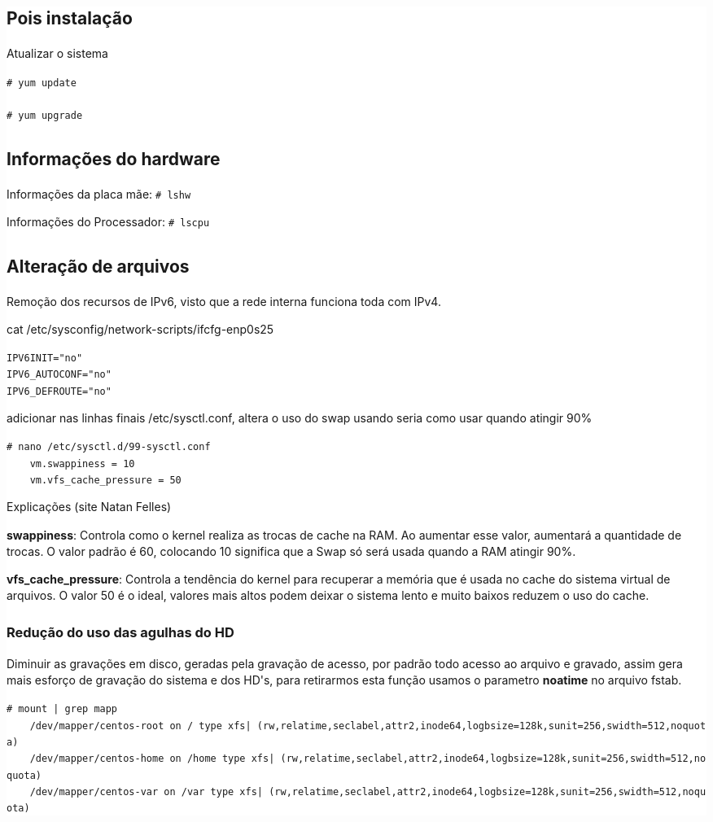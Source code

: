 ## Pois instalação

Atualizar o sistema 

~~~~shell
# yum update

# yum upgrade
~~~~

## Informações do hardware

Informações da placa mãe: ``# lshw``

Informações do Processador: ``# lscpu``

## Alteração de arquivos

Remoção dos recursos de IPv6, visto que a rede interna funciona toda com IPv4.

cat /etc/sysconfig/network-scripts/ifcfg-enp0s25
~~~~
IPV6INIT="no"
IPV6_AUTOCONF="no"
IPV6_DEFROUTE="no"
~~~~

adicionar nas linhas finais /etc/sysctl.conf, altera o uso do swap usando seria como usar quando atingir 90%

~~~~shell
# nano /etc/sysctl.d/99-sysctl.conf
    vm.swappiness = 10
    vm.vfs_cache_pressure = 50
~~~~

Explicações (site Natan Felles)

**swappiness**: Controla como o kernel realiza as trocas de cache na RAM. Ao aumentar esse valor, aumentará a quantidade de trocas. O valor padrão é 60, colocando 10 significa que a Swap só será usada quando a RAM atingir 90%.

**vfs_cache_pressure**: Controla a tendência do kernel para recuperar a memória que é usada no cache do sistema virtual de arquivos. O valor 50 é o ideal, valores mais altos podem deixar o sistema lento e muito baixos reduzem o uso do cache.

### Redução do uso das agulhas do HD

Diminuir as gravações em disco, geradas pela gravação de acesso, por padrão todo acesso ao arquivo e gravado, assim gera mais esforço de gravação do sistema e dos HD's, para retirarmos esta função usamos o parametro **noatime** no arquivo fstab.

~~~~Shell
# mount | grep mapp
    /dev/mapper/centos-root on / type xfs| (rw,relatime,seclabel,attr2,inode64,logbsize=128k,sunit=256,swidth=512,noquota)
    /dev/mapper/centos-home on /home type xfs| (rw,relatime,seclabel,attr2,inode64,logbsize=128k,sunit=256,swidth=512,noquota)
    /dev/mapper/centos-var on /var type xfs| (rw,relatime,seclabel,attr2,inode64,logbsize=128k,sunit=256,swidth=512,noquota)
~~~~

